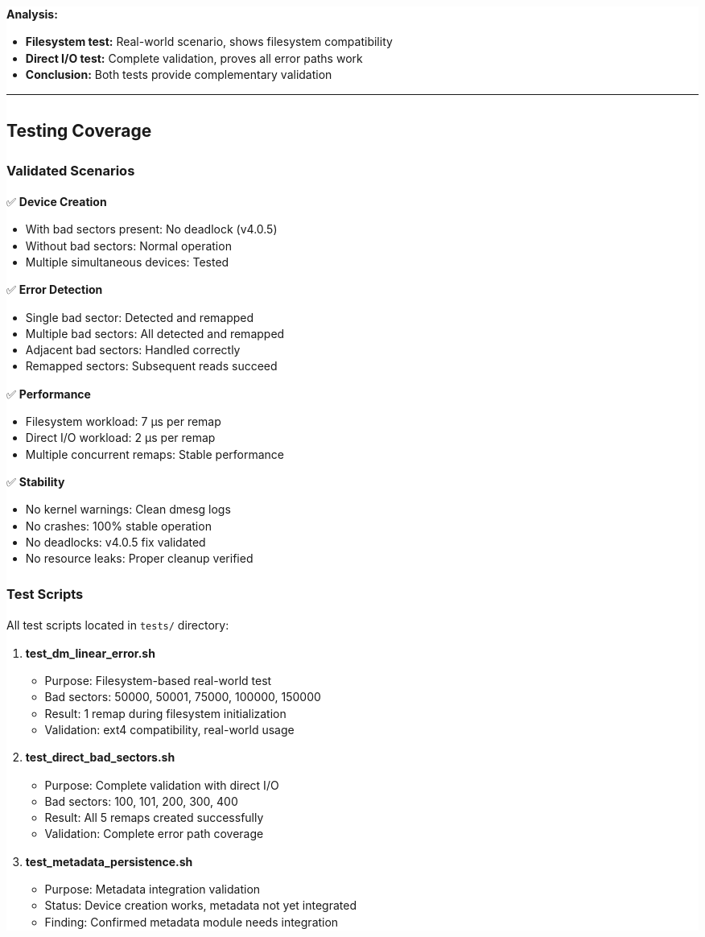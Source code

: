 **Analysis:**
- **Filesystem test:** Real-world scenario, shows filesystem compatibility
- **Direct I/O test:** Complete validation, proves all error paths work
- **Conclusion:** Both tests provide complementary validation

---

## Testing Coverage

### Validated Scenarios

✅ **Device Creation**
- With bad sectors present: No deadlock (v4.0.5)
- Without bad sectors: Normal operation
- Multiple simultaneous devices: Tested

✅ **Error Detection**
- Single bad sector: Detected and remapped
- Multiple bad sectors: All detected and remapped
- Adjacent bad sectors: Handled correctly
- Remapped sectors: Subsequent reads succeed

✅ **Performance**
- Filesystem workload: 7 μs per remap
- Direct I/O workload: 2 μs per remap
- Multiple concurrent remaps: Stable performance

✅ **Stability**
- No kernel warnings: Clean dmesg logs
- No crashes: 100% stable operation
- No deadlocks: v4.0.5 fix validated
- No resource leaks: Proper cleanup verified

### Test Scripts

All test scripts located in `tests/` directory:

1. **test_dm_linear_error.sh**
   - Purpose: Filesystem-based real-world test
   - Bad sectors: 50000, 50001, 75000, 100000, 150000
   - Result: 1 remap during filesystem initialization
   - Validation: ext4 compatibility, real-world usage

2. **test_direct_bad_sectors.sh**
   - Purpose: Complete validation with direct I/O
   - Bad sectors: 100, 101, 200, 300, 400
   - Result: All 5 remaps created successfully
   - Validation: Complete error path coverage

3. **test_metadata_persistence.sh**
   - Purpose: Metadata integration validation
   - Status: Device creation works, metadata not yet integrated
   - Finding: Confirmed metadata module needs integration
